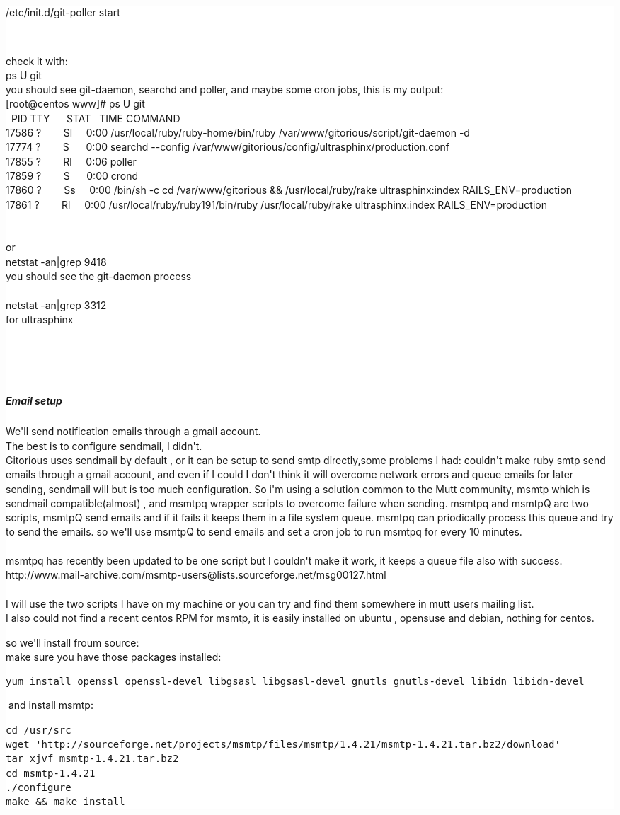 /etc/init.d/git-poller start</pre>
<p>&nbsp;</p>
<p>check it with:<br />
ps U git <br />
you should see git-daemon, searchd and poller, and maybe some cron jobs, this is my output:<br />
[root@centos www]# ps U git<br />
&nbsp; PID TTY&nbsp;&nbsp;&nbsp;&nbsp;&nbsp; STAT&nbsp;&nbsp; TIME COMMAND<br />
17586 ?&nbsp;&nbsp;&nbsp;&nbsp;&nbsp;&nbsp;&nbsp; Sl&nbsp;&nbsp;&nbsp;&nbsp; 0:00 /usr/local/ruby/ruby-home/bin/ruby /var/www/gitorious/script/git-daemon -d<br />
17774 ?&nbsp;&nbsp;&nbsp;&nbsp;&nbsp;&nbsp;&nbsp; S&nbsp;&nbsp;&nbsp;&nbsp;&nbsp; 0:00 searchd --config /var/www/gitorious/config/ultrasphinx/production.conf<br />
17855 ?&nbsp;&nbsp;&nbsp;&nbsp;&nbsp;&nbsp;&nbsp; Rl&nbsp;&nbsp;&nbsp;&nbsp; 0:06 poller&nbsp;&nbsp;&nbsp;&nbsp;&nbsp;&nbsp;&nbsp;&nbsp;&nbsp;&nbsp;&nbsp;&nbsp;&nbsp;&nbsp;&nbsp;&nbsp;&nbsp;&nbsp;&nbsp;&nbsp;&nbsp;&nbsp;&nbsp;&nbsp;&nbsp;&nbsp;&nbsp;&nbsp;&nbsp;&nbsp;&nbsp;&nbsp;&nbsp;&nbsp;&nbsp;&nbsp;&nbsp;&nbsp;&nbsp;&nbsp;&nbsp;&nbsp;&nbsp;&nbsp;&nbsp;&nbsp;&nbsp; <br />
17859 ?&nbsp;&nbsp;&nbsp;&nbsp;&nbsp;&nbsp;&nbsp; S&nbsp;&nbsp;&nbsp;&nbsp;&nbsp; 0:00 crond<br />
17860 ?&nbsp;&nbsp;&nbsp;&nbsp;&nbsp;&nbsp;&nbsp; Ss&nbsp;&nbsp;&nbsp;&nbsp; 0:00 /bin/sh -c cd /var/www/gitorious &amp;&amp; /usr/local/ruby/rake ultrasphinx:index RAILS_ENV=production<br />
17861 ?&nbsp;&nbsp;&nbsp;&nbsp;&nbsp;&nbsp;&nbsp; Rl&nbsp;&nbsp;&nbsp;&nbsp; 0:00 /usr/local/ruby/ruby191/bin/ruby /usr/local/ruby/rake ultrasphinx:index RAILS_ENV=production<br />
<br />
<br />
or <br />
netstat -an|grep 9418<br />
you should see the git-daemon process<br />
<br />
netstat -an|grep 3312<br />
for ultrasphinx<br />
<br />
&nbsp;</p>
<p>&nbsp;</p>
<h5>Email setup</h5>
<p>We'll send notification emails through a gmail account.<br />
The best is to configure sendmail, I didn't.<br />
Gitorious uses sendmail by default , or it can be setup to send smtp directly,some problems I had: couldn't make ruby smtp send emails through a gmail account, and even if I could I don't think it will overcome network errors and queue emails for later sending, sendmail will but is too much configuration. So i'm using a solution common to the Mutt community, msmtp which is sendmail compatible(almost) , and msmtpq wrapper scripts to overcome failure when sending. msmtpq and msmtpQ are two scripts, msmtpQ send emails and if it fails it keeps them in a file system queue. msmtpq can priodically process this queue and try to send the emails. so we'll use msmtpQ to send emails and set a cron job to run msmtpq for every 10 minutes.<br />
<br />
msmtpq has recently been updated to be one script but I couldn't make it work, it keeps a queue file also with success.<br />
http://www.mail-archive.com/msmtp-users@lists.sourceforge.net/msg00127.html<br />
<br />
I will use the two scripts I have on my machine or you can try and find them somewhere in mutt users mailing list.<br />
I also could not find a recent centos RPM for msmtp, it is easily installed on ubuntu , opensuse and debian, nothing for centos.</p>
<p>so we'll install froum source:<br />
make sure you have those packages installed:</p>
<pre title="code" class="brush: python;">
yum install openssl openssl-devel libgsasl libgsasl-devel gnutls gnutls-devel libidn libidn-devel
</pre>
<p>&nbsp;and install msmtp:</p>
<pre class="brush: python;" title="code">
cd /usr/src
wget 'http://sourceforge.net/projects/msmtp/files/msmtp/1.4.21/msmtp-1.4.21.tar.bz2/download'
tar xjvf msmtp-1.4.21.tar.bz2
cd msmtp-1.4.21
./configure
make &amp;&amp; make install</pre>